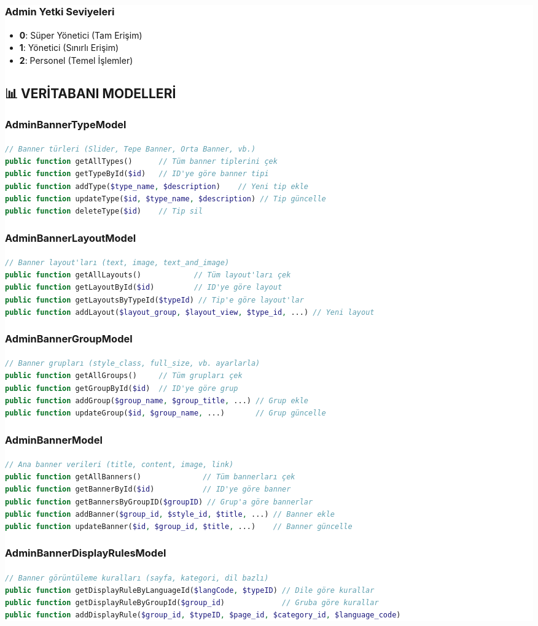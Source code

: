 ### Admin Yetki Seviyeleri
- **0**: Süper Yönetici (Tam Erişim)
- **1**: Yönetici (Sınırlı Erişim)
- **2**: Personel (Temel İşlemler)

## 📊 VERİTABANI MODELLERİ

### AdminBannerTypeModel
```php
// Banner türleri (Slider, Tepe Banner, Orta Banner, vb.)
public function getAllTypes()      // Tüm banner tiplerini çek
public function getTypeById($id)   // ID'ye göre banner tipi
public function addType($type_name, $description)    // Yeni tip ekle
public function updateType($id, $type_name, $description) // Tip güncelle
public function deleteType($id)    // Tip sil
```

### AdminBannerLayoutModel  
```php
// Banner layout'ları (text, image, text_and_image)
public function getAllLayouts()            // Tüm layout'ları çek
public function getLayoutById($id)         // ID'ye göre layout
public function getLayoutsByTypeId($typeId) // Tip'e göre layout'lar
public function addLayout($layout_group, $layout_view, $type_id, ...) // Yeni layout
```

### AdminBannerGroupModel
```php
// Banner grupları (style_class, full_size, vb. ayarlarla)
public function getAllGroups()     // Tüm grupları çek
public function getGroupById($id)  // ID'ye göre grup
public function addGroup($group_name, $group_title, ...) // Grup ekle
public function updateGroup($id, $group_name, ...)       // Grup güncelle
```

### AdminBannerModel
```php
// Ana banner verileri (title, content, image, link)
public function getAllBanners()              // Tüm bannerları çek
public function getBannerById($id)           // ID'ye göre banner  
public function getBannersByGroupID($groupID) // Grup'a göre bannerlar
public function addBanner($group_id, $style_id, $title, ...) // Banner ekle
public function updateBanner($id, $group_id, $title, ...)    // Banner güncelle
```

### AdminBannerDisplayRulesModel
```php
// Banner görüntüleme kuralları (sayfa, kategori, dil bazlı)
public function getDisplayRuleByLanguageId($langCode, $typeID) // Dile göre kurallar
public function getDisplayRuleByGroupId($group_id)             // Gruba göre kurallar  
public function addDisplayRule($group_id, $typeID, $page_id, $category_id, $language_code)
```
